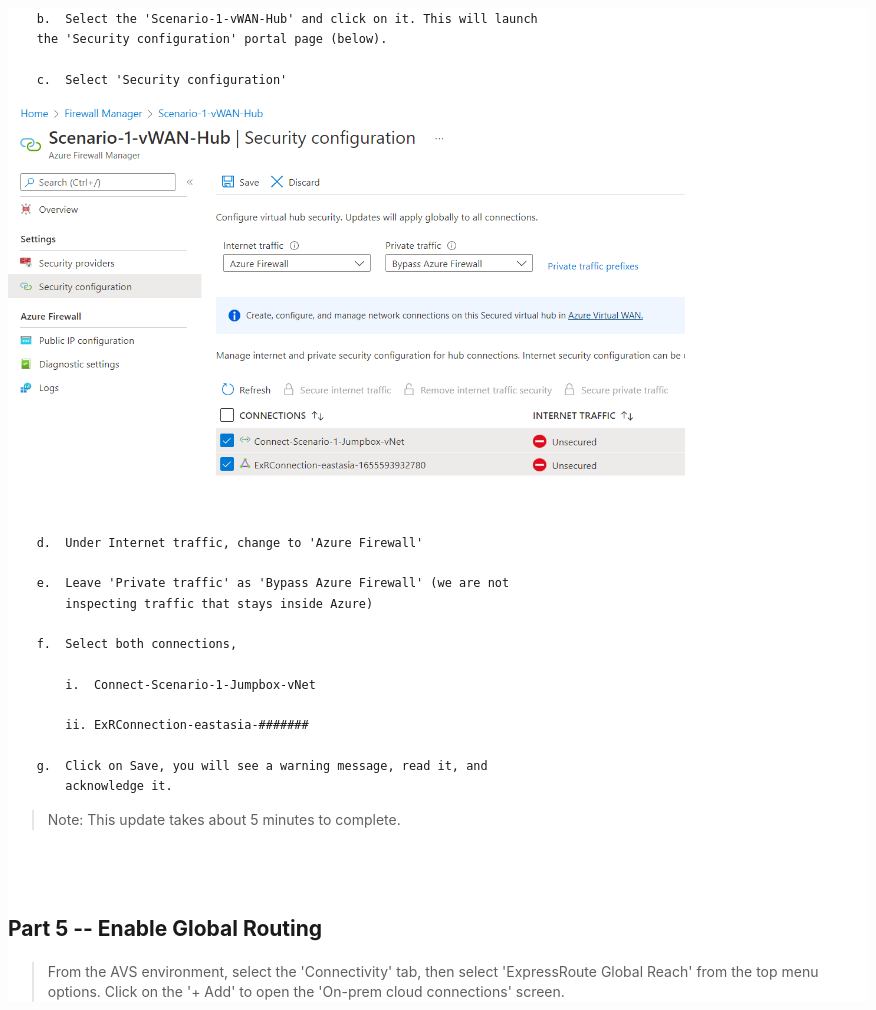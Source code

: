         b.  Select the 'Scenario-1-vWAN-Hub' and click on it. This will launch
        the 'Security configuration' portal page (below).
    
        c.  Select 'Security configuration'

![](./media/image44.png) </br></br>

        d.  Under Internet traffic, change to 'Azure Firewall'
        
        e.  Leave 'Private traffic' as 'Bypass Azure Firewall' (we are not
            inspecting traffic that stays inside Azure)
        
        f.  Select both connections,
        
            i.  Connect-Scenario-1-Jumpbox-vNet
        
            ii. ExRConnection-eastasia-#######
        
        g.  Click on Save, you will see a warning message, read it, and
            acknowledge it.

> Note: This update takes about 5 minutes to complete.
</br>
</br>


## Part 5 -- Enable Global Routing

> From the AVS environment, select the 'Connectivity' tab, then select
> 'ExpressRoute Global Reach' from the top menu options. Click on the '+
> Add' to open the 'On-prem cloud connections' screen.
